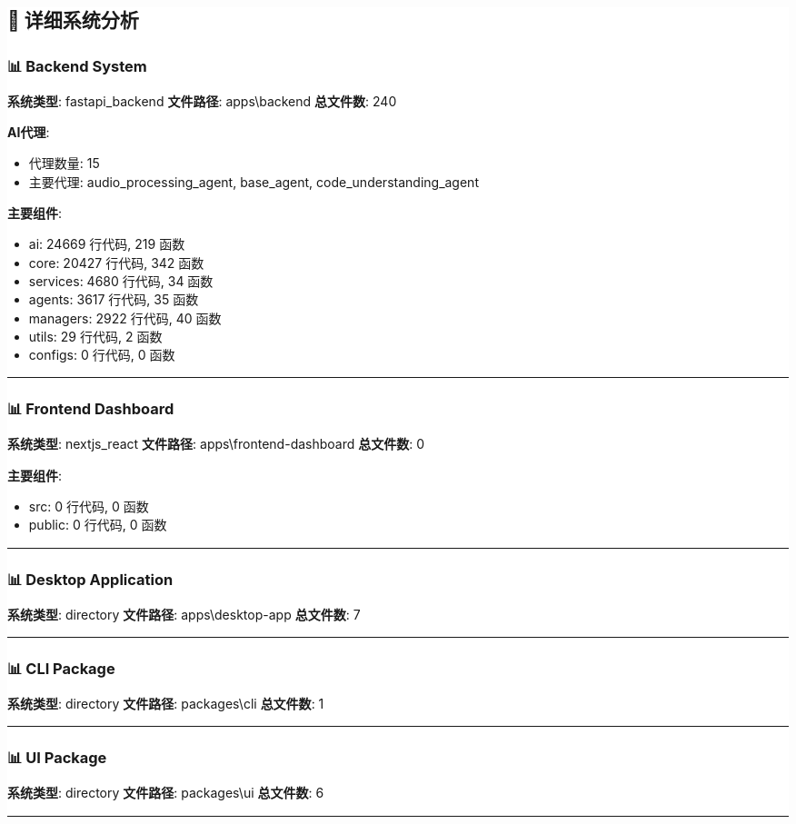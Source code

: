 ## 🔧 详细系统分析

### 📊 Backend System
**系统类型**: fastapi_backend
**文件路径**: apps\backend
**总文件数**: 240

**AI代理**:
- 代理数量: 15
- 主要代理: audio_processing_agent, base_agent, code_understanding_agent

**主要组件**:
- ai: 24669 行代码, 219 函数
- core: 20427 行代码, 342 函数
- services: 4680 行代码, 34 函数
- agents: 3617 行代码, 35 函数
- managers: 2922 行代码, 40 函数
- utils: 29 行代码, 2 函数
- configs: 0 行代码, 0 函数

---

### 📊 Frontend Dashboard
**系统类型**: nextjs_react
**文件路径**: apps\frontend-dashboard
**总文件数**: 0

**主要组件**:
- src: 0 行代码, 0 函数
- public: 0 行代码, 0 函数

---

### 📊 Desktop Application
**系统类型**: directory
**文件路径**: apps\desktop-app
**总文件数**: 7

---

### 📊 CLI Package
**系统类型**: directory
**文件路径**: packages\cli
**总文件数**: 1

---

### 📊 UI Package
**系统类型**: directory
**文件路径**: packages\ui
**总文件数**: 6

---